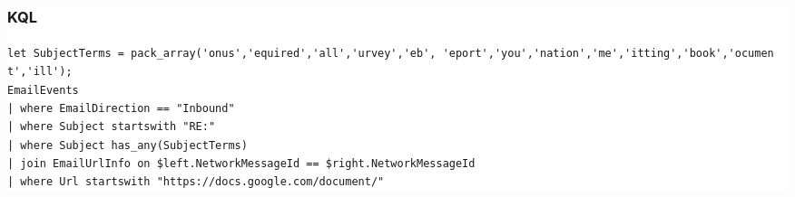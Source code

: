 ### KQL
```kql
let SubjectTerms = pack_array('onus','equired','all','urvey','eb', 'eport','you','nation','me','itting','book','ocument','ill'); 
EmailEvents 
| where EmailDirection == "Inbound" 
| where Subject startswith "RE:" 
| where Subject has_any(SubjectTerms) 
| join EmailUrlInfo on $left.NetworkMessageId == $right.NetworkMessageId 
| where Url startswith "https://docs.google.com/document/" 

```
